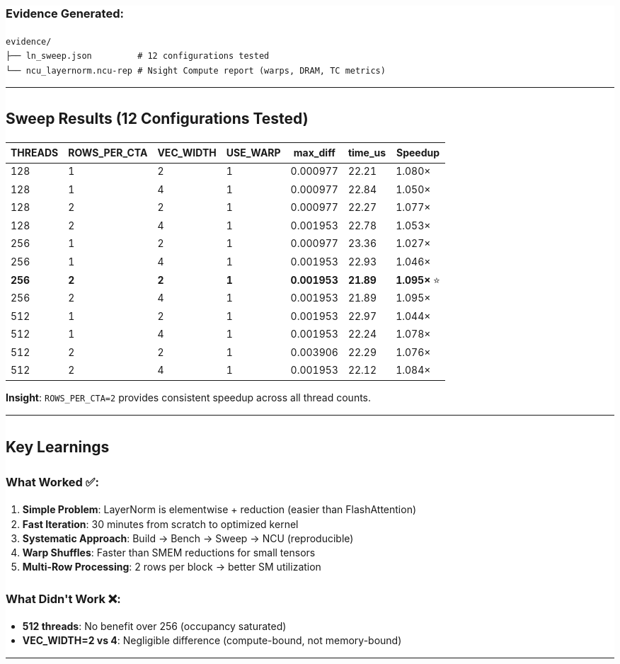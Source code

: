 ### **Evidence Generated**:
```
evidence/
├── ln_sweep.json         # 12 configurations tested
└── ncu_layernorm.ncu-rep # Nsight Compute report (warps, DRAM, TC metrics)
```

---

## **Sweep Results** (12 Configurations Tested)

| THREADS | ROWS_PER_CTA | VEC_WIDTH | USE_WARP | max_diff | time_us | Speedup |
|---------|--------------|-----------|----------|----------|---------|---------|
| 128 | 1 | 2 | 1 | 0.000977 | 22.21 | 1.080× |
| 128 | 1 | 4 | 1 | 0.000977 | 22.84 | 1.050× |
| 128 | 2 | 2 | 1 | 0.000977 | 22.27 | 1.077× |
| 128 | 2 | 4 | 1 | 0.001953 | 22.78 | 1.053× |
| 256 | 1 | 2 | 1 | 0.000977 | 23.36 | 1.027× |
| 256 | 1 | 4 | 1 | 0.001953 | 22.93 | 1.046× |
| **256** | **2** | **2** | **1** | **0.001953** | **21.89** | **1.095×** ⭐ |
| 256 | 2 | 4 | 1 | 0.001953 | 21.89 | 1.095× |
| 512 | 1 | 2 | 1 | 0.001953 | 22.97 | 1.044× |
| 512 | 1 | 4 | 1 | 0.001953 | 22.24 | 1.078× |
| 512 | 2 | 2 | 1 | 0.003906 | 22.29 | 1.076× |
| 512 | 2 | 4 | 1 | 0.001953 | 22.12 | 1.084× |

**Insight**: `ROWS_PER_CTA=2` provides consistent speedup across all thread counts.

---

## **Key Learnings**

### **What Worked** ✅:
1. **Simple Problem**: LayerNorm is elementwise + reduction (easier than FlashAttention)
2. **Fast Iteration**: 30 minutes from scratch to optimized kernel
3. **Systematic Approach**: Build → Bench → Sweep → NCU (reproducible)
4. **Warp Shuffles**: Faster than SMEM reductions for small tensors
5. **Multi-Row Processing**: 2 rows per block → better SM utilization

### **What Didn't Work** ❌:
- **512 threads**: No benefit over 256 (occupancy saturated)
- **VEC_WIDTH=2 vs 4**: Negligible difference (compute-bound, not memory-bound)

---